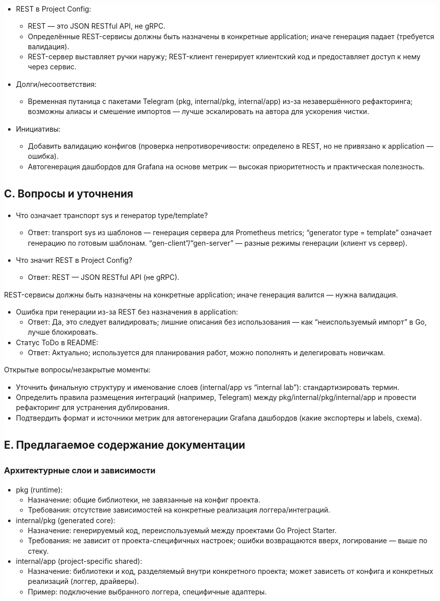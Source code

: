 - REST в Project Config:
  - REST — это JSON RESTful API, не gRPC.
  - Определённые REST-сервисы должны быть назначены в конкретные application; иначе генерация падает (требуется валидация).
  - REST-сервер выставляет ручки наружу; REST-клиент генерирует клиентский код и предоставляет доступ к нему через сервис.

- Долги/несоответствия:
  - Временная путаница с пакетами Telegram (pkg, internal/pkg, internal/app) из-за незавершённого рефакторинга; возможны алиасы и смешение импортов — лучше эскалировать на автора для ускорения чистки.

- Инициативы:
  - Добавить валидацию конфигов (проверка непротиворечивости: определено в REST, но не привязано к application — ошибка).
  - Автогенерация дашбордов для Grafana на основе метрик — высокая приоритетность и практическая полезность.

## C. Вопросы и уточнения
- Что означает транспорт sys и генератор type/template?
  - Ответ: transport sys из шаблонов — генерация сервера для Prometheus metrics; “generator type = template” означает генерацию по готовым шаблонам. “gen-client”/“gen-server” — разные режимы генерации (клиент vs сервер).

- Что значит REST в Project Config?
  - Ответ: REST — JSON RESTful API (не gRPC).

REST-сервисы должны быть назначены на конкретные application; иначе генерация валится — нужна валидация.

- Ошибка при генерации из-за REST без назначения в application:
  - Ответ: Да, это следует валидировать; лишние описания без использования — как “неиспользуемый импорт” в Go, лучше блокировать.
- Статус ToDo в README:
  - Ответ: Актуально; используется для планирования работ, можно пополнять и делегировать новичкам.

Открытые вопросы/незакрытые моменты:
- Уточнить финальную структуру и именование слоев (internal/app vs “internal lab”): стандартизировать термин.
- Определить правила размещения интеграций (например, Telegram) между pkg/internal/pkg/internal/app и провести рефакторинг для устранения дублирования.
- Подтвердить формат и источники метрик для автогенерации Grafana дашбордов (какие экспортеры и labels, схема).

## E. Предлагаемое содержание документации

### Архитектурные слои и зависимости

- pkg (runtime):
  - Назначение: общие библиотеки, не завязанные на конфиг проекта.
  - Требования: отсутствие зависимостей на конкретные реализация логгера/интеграций.
- internal/pkg (generated core):
  - Назначение: генерируемый код, переиспользуемый между проектами Go Project Starter.
  - Требования: не зависит от проекта-специфичных настроек; ошибки возвращаются вверх, логирование — выше по стеку.
- internal/app (project-specific shared):
  - Назначение: библиотеки и код, разделяемый внутри конкретного проекта; может зависеть от конфига и конкретных реализаций (логгер, драйверы).
  - Пример: подключение выбранного логгера, специфичные адаптеры.
